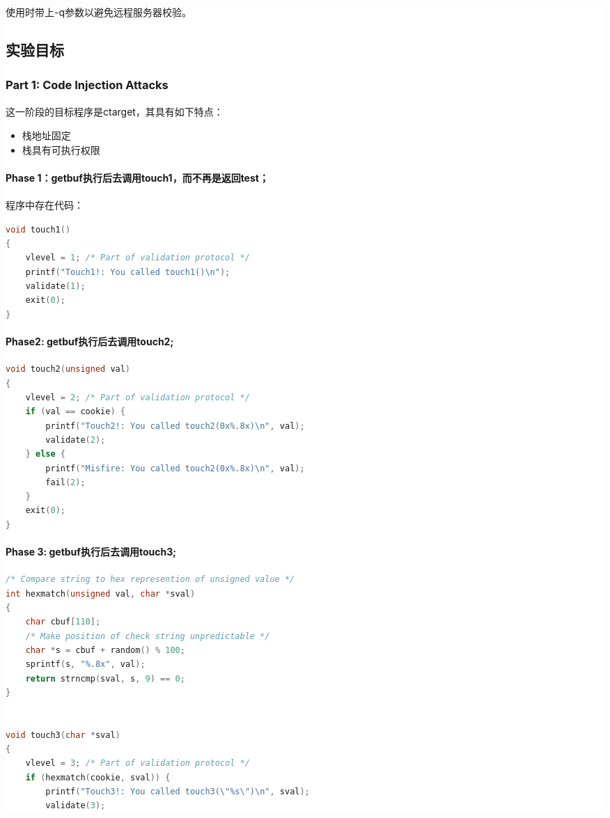 使用时带上-q参数以避免远程服务器校验。



## 实验目标

### Part 1: Code Injection Attacks

这一阶段的目标程序是ctarget，其具有如下特点：

* 栈地址固定
* 栈具有可执行权限

#### Phase 1：getbuf执行后去调用touch1，而不再是返回test；

程序中存在代码：

```c
void touch1()
{
	vlevel = 1; /* Part of validation protocol */
	printf("Touch1!: You called touch1()\n");
	validate(1);
	exit(0);
}

```



#### Phase2: getbuf执行后去调用touch2;

```c
void touch2(unsigned val)
{
	vlevel = 2; /* Part of validation protocol */
	if (val == cookie) {
		printf("Touch2!: You called touch2(0x%.8x)\n", val);
		validate(2);
	} else {
		printf("Misfire: You called touch2(0x%.8x)\n", val);
		fail(2);
	}
	exit(0);
}

```

#### Phase 3:  getbuf执行后去调用touch3;

```c
/* Compare string to hex represention of unsigned value */
int hexmatch(unsigned val, char *sval)
{
	char cbuf[110];
	/* Make position of check string unpredictable */
	char *s = cbuf + random() % 100;
	sprintf(s, "%.8x", val);
	return strncmp(sval, s, 9) == 0;
}


void touch3(char *sval)
{
	vlevel = 3; /* Part of validation protocol */
	if (hexmatch(cookie, sval)) {
		printf("Touch3!: You called touch3(\"%s\")\n", sval);
		validate(3);
```